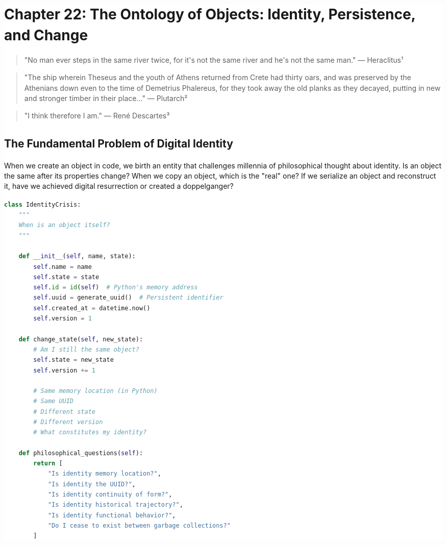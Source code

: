 # Chapter 22: The Ontology of Objects: Identity, Persistence, and Change

> "No man ever steps in the same river twice, for it's not the same river and he's not the same man." — Heraclitus¹

> "The ship wherein Theseus and the youth of Athens returned from Crete had thirty oars, and was preserved by the Athenians down even to the time of Demetrius Phalereus, for they took away the old planks as they decayed, putting in new and stronger timber in their place..." — Plutarch²

> "I think therefore I am." — René Descartes³

## The Fundamental Problem of Digital Identity

When we create an object in code, we birth an entity that challenges millennia of philosophical thought about identity. Is an object the same after its properties change? When we copy an object, which is the "real" one? If we serialize an object and reconstruct it, have we achieved digital resurrection or created a doppelganger?

```python
class IdentityCrisis:
    """
    When is an object itself?
    """
    
    def __init__(self, name, state):
        self.name = name
        self.state = state
        self.id = id(self)  # Python's memory address
        self.uuid = generate_uuid()  # Persistent identifier
        self.created_at = datetime.now()
        self.version = 1
    
    def change_state(self, new_state):
        # Am I still the same object?
        self.state = new_state
        self.version += 1
        
        # Same memory location (in Python)
        # Same UUID
        # Different state
        # Different version
        # What constitutes my identity?
    
    def philosophical_questions(self):
        return [
            "Is identity memory location?",
            "Is identity the UUID?",
            "Is identity continuity of form?",
            "Is identity historical trajectory?",
            "Is identity functional behavior?",
            "Do I cease to exist between garbage collections?"
        ]
```
